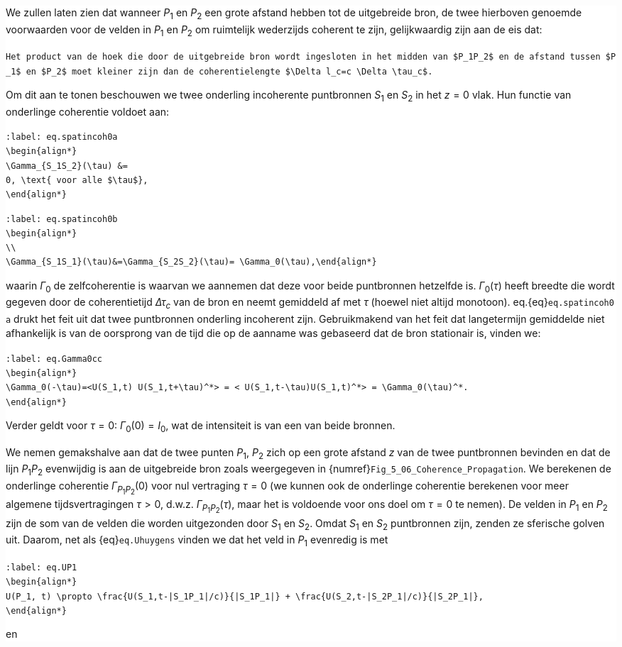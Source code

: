 We zullen laten zien dat wanneer $P_1$ en $P_2$ een grote afstand hebben tot de uitgebreide bron, de twee hierboven genoemde voorwaarden voor de velden in $P_1$ en $P_2$ om ruimtelijk wederzijds coherent te zijn, gelijkwaardig zijn aan de eis dat:


```{note}
Het product van de hoek die door de uitgebreide bron wordt ingesloten in het midden van $P_1P_2$ en de afstand tussen $P_1$ en $P_2$ moet kleiner zijn dan de coherentielengte $\Delta l_c=c \Delta \tau_c$.
```


Om dit aan te tonen beschouwen we twee onderling incoherente puntbronnen $S_1$ en $S_2$ in het $z=0$ vlak. Hun functie van onderlinge coherentie voldoet aan:

```{math}
:label: eq.spatincoh0a
\begin{align*}
\Gamma_{S_1S_2}(\tau) &=
0, \text{ voor alle $\tau$},
\end{align*}
```
```{math}
:label: eq.spatincoh0b
\begin{align*}
\\
\Gamma_{S_1S_1}(\tau)&=\Gamma_{S_2S_2}(\tau)= \Gamma_0(\tau),\end{align*}
```
waarin $\Gamma_0$ de zelfcoherentie is waarvan we aannemen dat deze voor beide puntbronnen hetzelfde is. $\Gamma_0(\tau)$ heeft breedte die wordt gegeven door de coherentietijd $\Delta \tau_c$ van de bron en neemt gemiddeld af met $\tau$ (hoewel niet altijd monotoon).
eq.{eq}`eq.spatincoh0a` drukt het feit uit dat twee puntbronnen onderling incoherent zijn. Gebruikmakend van het feit dat langetermijn gemiddelde niet afhankelijk is van de oorsprong van de tijd die op de aanname was gebaseerd dat de bron stationair is, vinden we:

```{math}
:label: eq.Gamma0cc
\begin{align*}
\Gamma_0(-\tau)=<U(S_1,t) U(S_1,t+\tau)^*> = < U(S_1,t-\tau)U(S_1,t)^*> = \Gamma_0(\tau)^*.
\end{align*}
```
Verder geldt voor $\tau=0$: $\Gamma_0(0)=I_0$, wat de intensiteit is van een van beide bronnen.

We nemen gemakshalve aan dat de twee punten $P_1$, $P_2$ zich op een grote afstand $z$ van de twee puntbronnen bevinden en dat de lijn $P_1P_2$ evenwijdig is aan de uitgebreide bron zoals weergegeven in {numref}`Fig_5_06_Coherence_Propagation`. We berekenen de onderlinge coherentie $\Gamma_{P_1P_2}(0)$ voor nul vertraging $\tau=0$ (we kunnen ook de onderlinge coherentie berekenen voor meer algemene tijdsvertragingen $\tau>0$, d.w.z. $\Gamma_{P_1P_2}(\tau)$, maar het is voldoende voor ons doel om $\tau=0$ te nemen).
De velden in $P_1$ en $P_2$ zijn de som van de velden die worden uitgezonden door $S_1$ en $S_2$.
Omdat $S_1$ en $S_2$ puntbronnen zijn, zenden ze sferische golven uit. Daarom, net als {eq}`eq.Uhuygens` vinden we dat het veld in $P_1$ evenredig is met

```{math}
:label: eq.UP1
\begin{align*}
U(P_1, t) \propto \frac{U(S_1,t-|S_1P_1|/c)}{|S_1P_1|} + \frac{U(S_2,t-|S_2P_1|/c)}{|S_2P_1|},
\end{align*}
```
en
